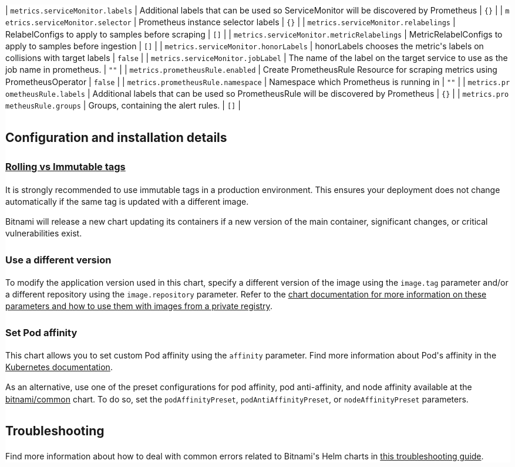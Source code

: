 | `metrics.serviceMonitor.labels`                   | Additional labels that can be used so ServiceMonitor will be discovered by Prometheus                                     | `{}`                                |
| `metrics.serviceMonitor.selector`                 | Prometheus instance selector labels                                                                                       | `{}`                                |
| `metrics.serviceMonitor.relabelings`              | RelabelConfigs to apply to samples before scraping                                                                        | `[]`                                |
| `metrics.serviceMonitor.metricRelabelings`        | MetricRelabelConfigs to apply to samples before ingestion                                                                 | `[]`                                |
| `metrics.serviceMonitor.honorLabels`              | honorLabels chooses the metric's labels on collisions with target labels                                                  | `false`                             |
| `metrics.serviceMonitor.jobLabel`                 | The name of the label on the target service to use as the job name in prometheus.                                         | `""`                                |
| `metrics.prometheusRule.enabled`                  | Create PrometheusRule Resource for scraping metrics using PrometheusOperator                                              | `false`                             |
| `metrics.prometheusRule.namespace`                | Namespace which Prometheus is running in                                                                                  | `""`                                |
| `metrics.prometheusRule.labels`                   | Additional labels that can be used so PrometheusRule will be discovered by Prometheus                                     | `{}`                                |
| `metrics.prometheusRule.groups`                   | Groups, containing the alert rules.                                                                                       | `[]`                                |

## Configuration and installation details

### [Rolling vs Immutable tags](https://docs.bitnami.com/containers/how-to/understand-rolling-tags-containers/)

It is strongly recommended to use immutable tags in a production environment. This ensures your deployment does not change automatically if the same tag is updated with a different image.

Bitnami will release a new chart updating its containers if a new version of the main container, significant changes, or critical vulnerabilities exist.

### Use a different version

To modify the application version used in this chart, specify a different version of the image using the `image.tag` parameter and/or a different repository using the `image.repository` parameter. Refer to the [chart documentation for more information on these parameters and how to use them with images from a private registry](https://docs.bitnami.com/kubernetes/apps/kubernetes-event-exporter/configuration/change-image-version/).

### Set Pod affinity

This chart allows you to set custom Pod affinity using the `affinity` parameter. Find more information about Pod's affinity in the [Kubernetes documentation](https://kubernetes.io/docs/concepts/configuration/assign-pod-node/#affinity-and-anti-affinity).

As an alternative, use one of the preset configurations for pod affinity, pod anti-affinity, and node affinity available at the [bitnami/common](https://github.com/bitnami/charts/tree/main/bitnami/common#affinities) chart. To do so, set the `podAffinityPreset`, `podAntiAffinityPreset`, or `nodeAffinityPreset` parameters.

## Troubleshooting

Find more information about how to deal with common errors related to Bitnami's Helm charts in [this troubleshooting guide](https://docs.bitnami.com/general/how-to/troubleshoot-helm-chart-issues).

